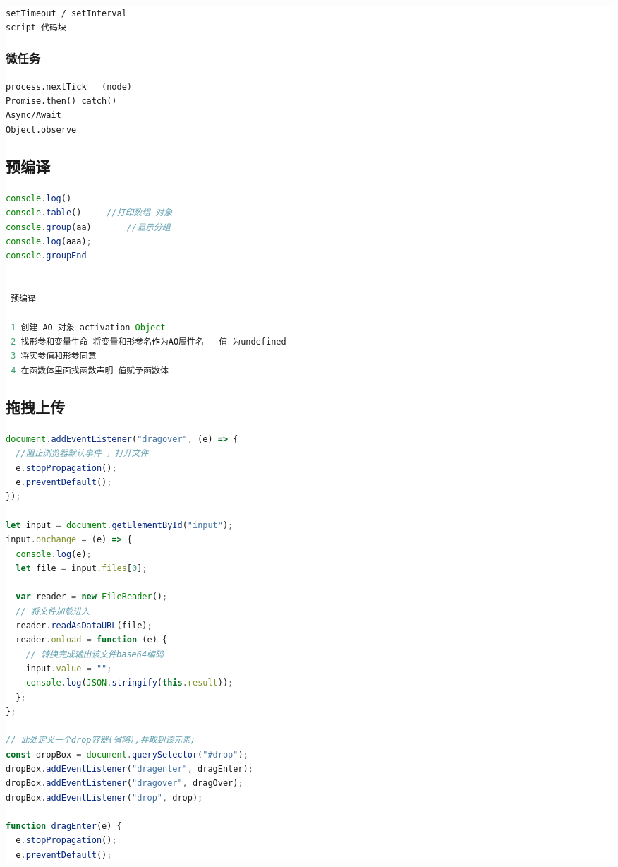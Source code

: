 ```
setTimeout / setInterval
script 代码块
```

### 微任务

```
process.nextTick   (node)
Promise.then() catch()
Async/Await
Object.observe
```

## 预编译

```javascript
console.log()
console.table()		//打印数组 对象
console.group(aa)		//显示分组
console.log(aaa);
console.groupEnd


 预编译

 1 创建 AO 对象 activation Object
 2 找形参和变量生命 将变量和形参名作为AO属性名   值 为undefined
 3 将实参值和形参同意
 4 在函数体里面找函数声明 值赋予函数体
```

## 拖拽上传

```javascript
document.addEventListener("dragover", (e) => {
  //阻止浏览器默认事件 ，打开文件
  e.stopPropagation();
  e.preventDefault();
});

let input = document.getElementById("input");
input.onchange = (e) => {
  console.log(e);
  let file = input.files[0];

  var reader = new FileReader();
  // 将文件加载进入
  reader.readAsDataURL(file);
  reader.onload = function (e) {
    // 转换完成输出该文件base64编码
    input.value = "";
    console.log(JSON.stringify(this.result));
  };
};

// 此处定义一个drop容器(省略),并取到该元素;
const dropBox = document.querySelector("#drop");
dropBox.addEventListener("dragenter", dragEnter);
dropBox.addEventListener("dragover", dragOver);
dropBox.addEventListener("drop", drop);

function dragEnter(e) {
  e.stopPropagation();
  e.preventDefault();
```